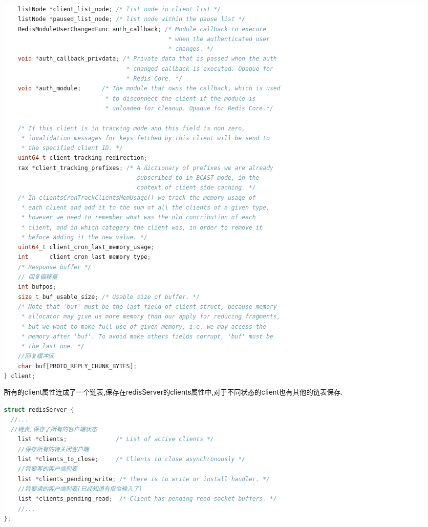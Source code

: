  ```c
      listNode *client_list_node; /* list node in client list */
      listNode *paused_list_node; /* list node within the pause list */
      RedisModuleUserChangedFunc auth_callback; /* Module callback to execute
                                                 * when the authenticated user
                                                 * changes. */
      void *auth_callback_privdata; /* Private data that is passed when the auth
                                     * changed callback is executed. Opaque for
                                     * Redis Core. */
      void *auth_module;      /* The module that owns the callback, which is used
                               * to disconnect the client if the module is
                               * unloaded for cleanup. Opaque for Redis Core.*/
  
      /* If this client is in tracking mode and this field is non zero,
       * invalidation messages for keys fetched by this client will be send to
       * the specified client ID. */
      uint64_t client_tracking_redirection;
      rax *client_tracking_prefixes; /* A dictionary of prefixes we are already
                                        subscribed to in BCAST mode, in the
                                        context of client side caching. */
      /* In clientsCronTrackClientsMemUsage() we track the memory usage of
       * each client and add it to the sum of all the clients of a given type,
       * however we need to remember what was the old contribution of each
       * client, and in which category the client was, in order to remove it
       * before adding it the new value. */
      uint64_t client_cron_last_memory_usage;
      int      client_cron_last_memory_type;
      /* Response buffer */
      // 回复偏移量
      int bufpos;
      size_t buf_usable_size; /* Usable size of buffer. */
      /* Note that 'buf' must be the last field of client struct, because memory
       * allocator may give us more memory than our apply for reducing fragments,
       * but we want to make full use of given memory, i.e. we may access the
       * memory after 'buf'. To avoid make others fields corrupt, 'buf' must be
       * the last one. */
      //回复缓冲区
      char buf[PROTO_REPLY_CHUNK_BYTES];
  } client;
  ```

  所有的client属性连成了一个链表,保存在redisServer的clients属性中,对于不同状态的client也有其他的链表保存.

  ```c
  struct redisServer {
  	//...
  	//链表,保存了所有的客户端状态
      list *clients;              /* List of active clients */
      //保存所有的待关闭客户端
      list *clients_to_close;     /* Clients to close asynchronously */
      //将要写的客户端列表
      list *clients_pending_write; /* There is to write or install handler. */
      //将要读的客户端列表(已经知道有指令输入了)
      list *clients_pending_read;  /* Client has pending read socket buffers. */
      //...
  };
  ```
